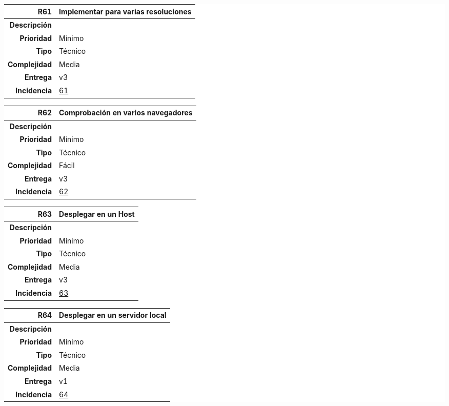 | **R61**     | **Implementar para varias resoluciones**           |
| --------------: | :------------------- |
| **Descripción** |              |
| **Prioridad**   | Mínimo           |
| **Tipo**        | Técnico                |
| **Complejidad** | Media         |
| **Entrega**     | v3             |
| **Incidencia**  | [61](https://github.com/jlnarvaez/tradegame/issues/61) |

| **R62**     | **Comprobación en varios navegadores**           |
| --------------: | :------------------- |
| **Descripción** |              |
| **Prioridad**   | Mínimo           |
| **Tipo**        | Técnico                |
| **Complejidad** | Fácil         |
| **Entrega**     | v3             |
| **Incidencia**  | [62](https://github.com/jlnarvaez/tradegame/issues/62) |

| **R63**     | **Desplegar en un Host**           |
| --------------: | :------------------- |
| **Descripción** |              |
| **Prioridad**   | Mínimo           |
| **Tipo**        | Técnico                |
| **Complejidad** | Media         |
| **Entrega**     | v3             |
| **Incidencia**  | [63](https://github.com/jlnarvaez/tradegame/issues/63) |

| **R64**     | **Desplegar en un servidor local**           |
| --------------: | :------------------- |
| **Descripción** |              |
| **Prioridad**   | Mínimo           |
| **Tipo**        | Técnico                |
| **Complejidad** | Media         |
| **Entrega**     | v1             |
| **Incidencia**  | [64](https://github.com/jlnarvaez/tradegame/issues/64) |
